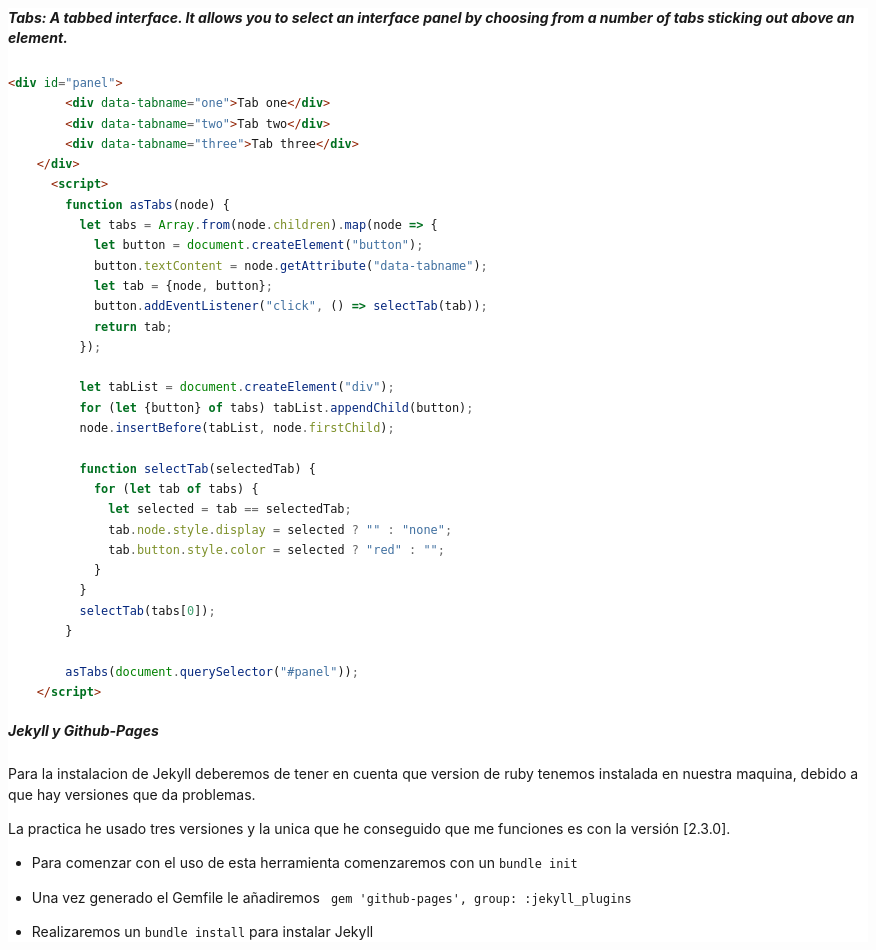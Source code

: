 ##### Tabs: A tabbed interface. It allows you to select an interface panel by choosing from a number of tabs sticking out above an element.

 


```HTML
<div id="panel">
        <div data-tabname="one">Tab one</div>
        <div data-tabname="two">Tab two</div>
        <div data-tabname="three">Tab three</div>
    </div>
      <script>
        function asTabs(node) {
          let tabs = Array.from(node.children).map(node => {
            let button = document.createElement("button");
            button.textContent = node.getAttribute("data-tabname");
            let tab = {node, button};
            button.addEventListener("click", () => selectTab(tab));
            return tab;
          });
      
          let tabList = document.createElement("div");
          for (let {button} of tabs) tabList.appendChild(button);
          node.insertBefore(tabList, node.firstChild);
      
          function selectTab(selectedTab) {
            for (let tab of tabs) {
              let selected = tab == selectedTab;
              tab.node.style.display = selected ? "" : "none";
              tab.button.style.color = selected ? "red" : "";
            }
          }
          selectTab(tabs[0]);
        }
      
        asTabs(document.querySelector("#panel"));
    </script>

```
##### Jekyll y Github-Pages

Para la instalacion de Jekyll deberemos de tener en cuenta que version de ruby tenemos instalada en nuestra maquina, debido a que hay versiones que da problemas.

La practica he usado tres versiones y la unica que he conseguido que me funciones es con la versión [2.3.0].

- Para comenzar con el uso de esta herramienta comenzaremos con un `bundle init`

- Una vez generado el Gemfile le añadiremos ` gem 'github-pages', group: :jekyll_plugins`

- Realizaremos un `bundle install` para instalar Jekyll
